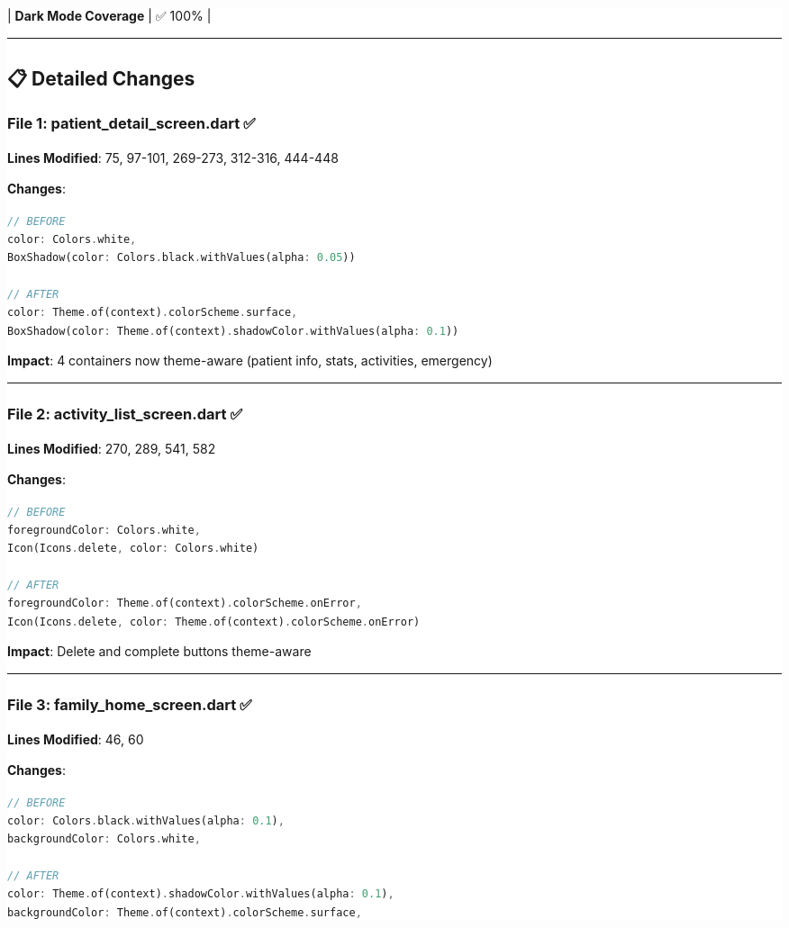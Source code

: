 | **Dark Mode Coverage**       | ✅ 100%      |

---

## 📋 Detailed Changes

### File 1: patient_detail_screen.dart ✅

**Lines Modified**: 75, 97-101, 269-273, 312-316, 444-448

**Changes**:

```dart
// BEFORE
color: Colors.white,
BoxShadow(color: Colors.black.withValues(alpha: 0.05))

// AFTER
color: Theme.of(context).colorScheme.surface,
BoxShadow(color: Theme.of(context).shadowColor.withValues(alpha: 0.1))
```

**Impact**: 4 containers now theme-aware (patient info, stats, activities, emergency)

---

### File 2: activity_list_screen.dart ✅

**Lines Modified**: 270, 289, 541, 582

**Changes**:

```dart
// BEFORE
foregroundColor: Colors.white,
Icon(Icons.delete, color: Colors.white)

// AFTER
foregroundColor: Theme.of(context).colorScheme.onError,
Icon(Icons.delete, color: Theme.of(context).colorScheme.onError)
```

**Impact**: Delete and complete buttons theme-aware

---

### File 3: family_home_screen.dart ✅

**Lines Modified**: 46, 60

**Changes**:

```dart
// BEFORE
color: Colors.black.withValues(alpha: 0.1),
backgroundColor: Colors.white,

// AFTER
color: Theme.of(context).shadowColor.withValues(alpha: 0.1),
backgroundColor: Theme.of(context).colorScheme.surface,
```
